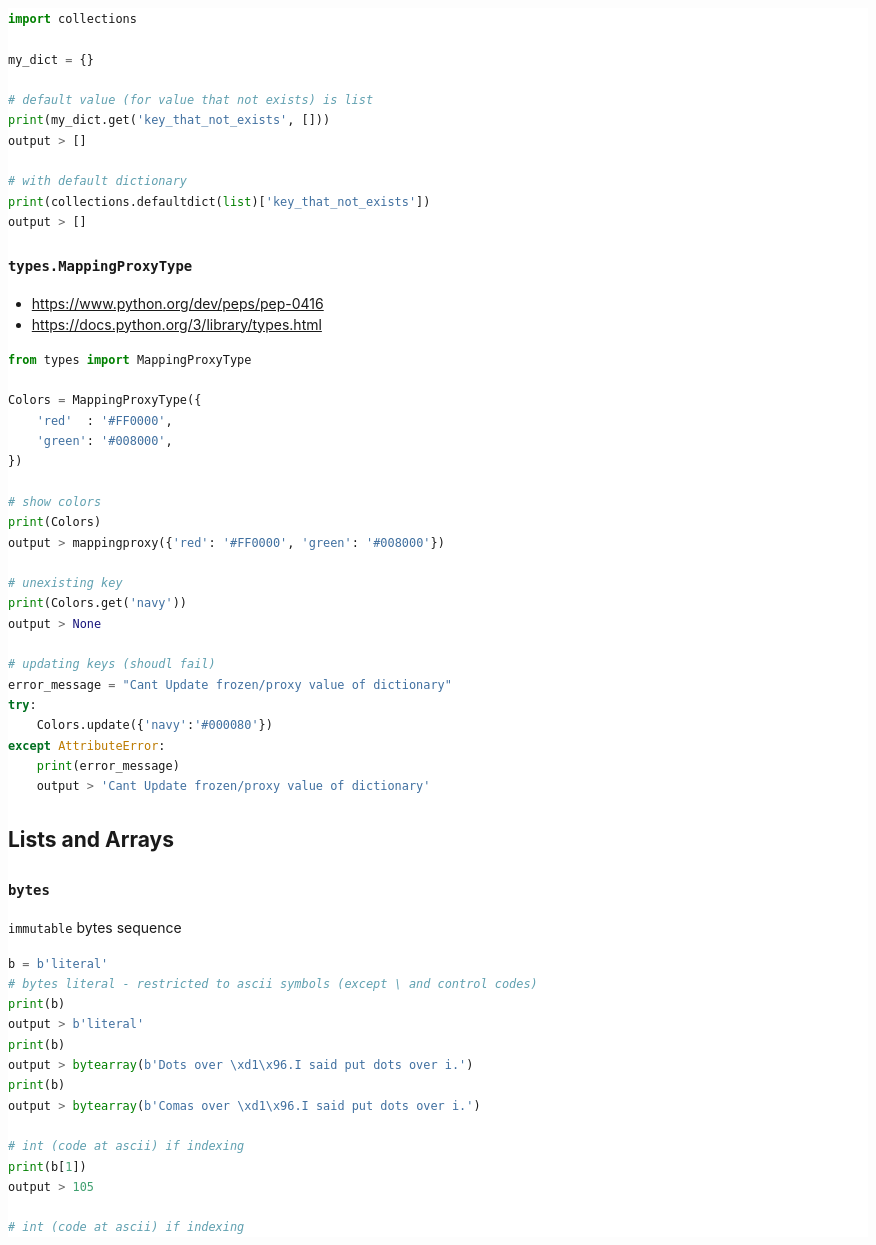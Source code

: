 ```python
import collections 

my_dict = {}

# default value (for value that not exists) is list
print(my_dict.get('key_that_not_exists', []))
output > []

# with default dictionary
print(collections.defaultdict(list)['key_that_not_exists'])
output > []
```

### `types.MappingProxyType`

* https://www.python.org/dev/peps/pep-0416
* https://docs.python.org/3/library/types.html

```python
from types import MappingProxyType

Colors = MappingProxyType({
    'red'  : '#FF0000',
    'green': '#008000',
})

# show colors
print(Colors)
output > mappingproxy({'red': '#FF0000', 'green': '#008000'})

# unexisting key
print(Colors.get('navy'))
output > None

# updating keys (shoudl fail)
error_message = "Cant Update frozen/proxy value of dictionary"
try:
    Colors.update({'navy':'#000080'})
except AttributeError:
    print(error_message)
    output > 'Cant Update frozen/proxy value of dictionary'
```

## Lists and Arrays

### `bytes`

`immutable` bytes sequence

```python
b = b'literal'
# bytes literal - restricted to ascii symbols (except \ and control codes)
print(b)
output > b'literal'
print(b)
output > bytearray(b'Dots over \xd1\x96.I said put dots over i.')
print(b)
output > bytearray(b'Comas over \xd1\x96.I said put dots over i.')

# int (code at ascii) if indexing 
print(b[1])
output > 105

# int (code at ascii) if indexing 
```